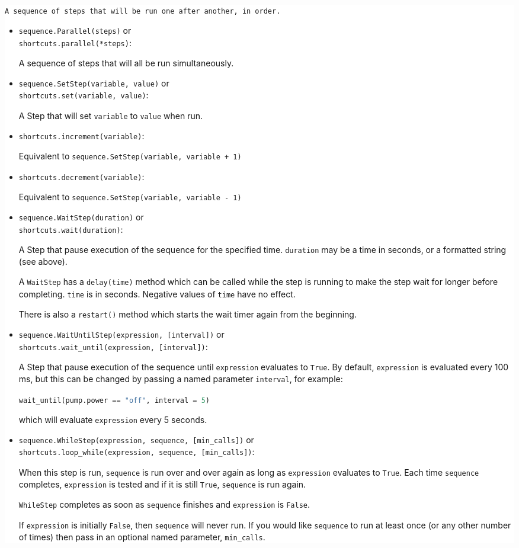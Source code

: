 	A sequence of steps that will be run one after another, in order.

 *	`sequence.Parallel(steps)` or  
	`shortcuts.parallel(*steps)`:

	A sequence of steps that will all be run simultaneously.

 *	`sequence.SetStep(variable, value)` or  
	`shortcuts.set(variable, value)`:  

	A Step that will set `variable` to `value` when run.

 *	`shortcuts.increment(variable)`:  

	Equivalent to `sequence.SetStep(variable, variable + 1)`

 *	`shortcuts.decrement(variable)`:

	Equivalent to `sequence.SetStep(variable, variable - 1)`

 *	`sequence.WaitStep(duration)` or  
	`shortcuts.wait(duration)`:

	A Step that pause execution of the sequence for the specified time.
	`duration` may be a time in seconds, or a formatted string (see above).

	A `WaitStep` has a `delay(time)` method which can be called while the 
	step is	running to make the step wait for longer before completing. 
	`time` is in seconds. Negative values of `time` have no effect.

	There is also a `restart()` method which starts the wait timer again
	from the beginning.

 *	`sequence.WaitUntilStep(expression, [interval])` or  
	`shortcuts.wait_until(expression, [interval])`:

	A Step that pause execution of the sequence until `expression` 
	evaluates to `True`. By default, `expression` is evaluated every 100 ms, 
	but this can be changed by passing a named parameter `interval`, 
	for example: 

	```python
	wait_until(pump.power == "off", interval = 5)
	``` 

	which will evaluate `expression` every 5 seconds.

 *	`sequence.WhileStep(expression, sequence, [min_calls])` or  
	`shortcuts.loop_while(expression, sequence, [min_calls])`:

	When this step is run, `sequence` is run over and over again as long as
	`expression` evaluates to `True`. Each time `sequence` completes, 
	`expression` is tested and if it is still `True`, `sequence` is run again.

	`WhileStep` completes as soon as `sequence` finishes and `expression` 
	is `False`.

	If `expression` is initially `False`, then `sequence` will never run. 
	If you would like `sequence` to run at least once (or any other number 
	of times) then pass in an optional named parameter, `min_calls`.


[setattr]: http://docs.python.org/2/reference/datamodel.html#customizing-attribute-access 
[twisted]: http://www.twistedmatrix.com/
[wp-event-loop]: http://en.wikipedia.org/wiki/Event_loop